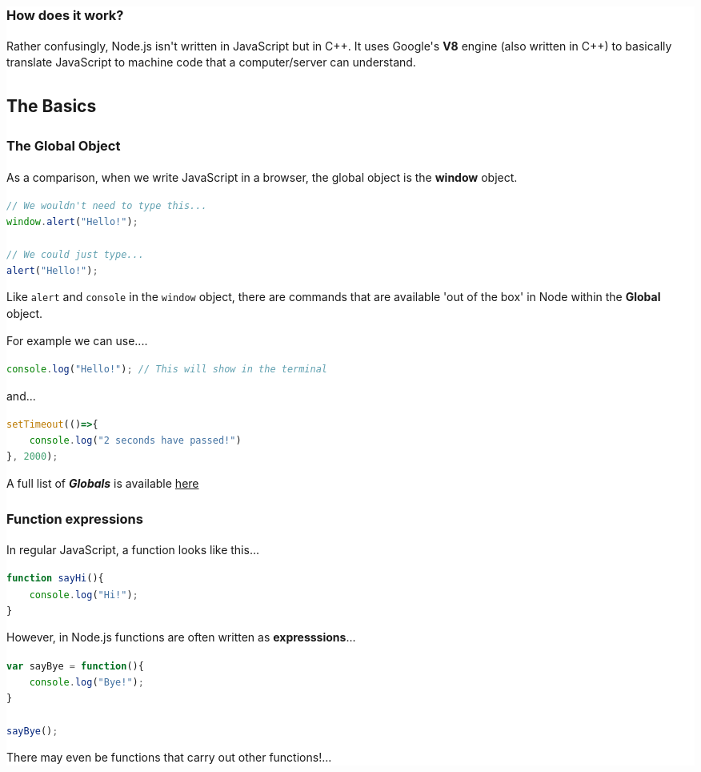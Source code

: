 ### How does it work?
Rather confusingly, Node.js isn't written in JavaScript but in C++.  It uses Google's **V8** engine (also written in C++) to basically translate JavaScript to machine code that a computer/server can understand.

## The Basics
### The Global Object
As a comparison, when we write JavaScript in a browser, the global object is the **window** object.

```javascript
// We wouldn't need to type this...
window.alert("Hello!");

// We could just type...
alert("Hello!");
```

Like `alert` and `console` in the `window` object, there are commands that are available 'out of the box' in Node within the **Global** object.

For example we can use....

```javascript
console.log("Hello!"); // This will show in the terminal
```

and...

```javascript
setTimeout(()=>{
    console.log("2 seconds have passed!")
}, 2000);
```

A full list of ***Globals*** is available [here](https://nodejs.org/api/globals.html)

### Function expressions
In regular JavaScript, a function looks like this...

```javascript
function sayHi(){
    console.log("Hi!");
}
```

However, in Node.js functions are often written as **expresssions**...

```javascript
var sayBye = function(){
    console.log("Bye!");
}

sayBye();
```

There may even be functions that carry out other functions!...
